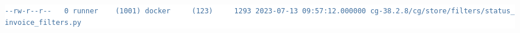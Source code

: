 ```diff
--rw-r--r--   0 runner    (1001) docker     (123)     1293 2023-07-13 09:57:12.000000 cg-38.2.8/cg/store/filters/status_invoice_filters.py
